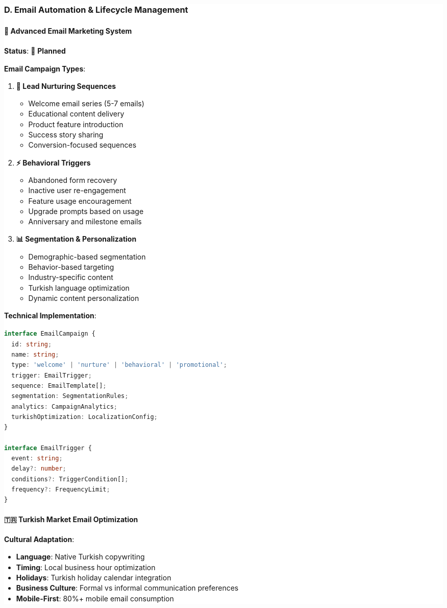 
### **D. Email Automation & Lifecycle Management**

#### 📧 **Advanced Email Marketing System**
**Status**: 🔄 **Planned**

**Email Campaign Types**:

1. **🎯 Lead Nurturing Sequences**
   - Welcome email series (5-7 emails)
   - Educational content delivery
   - Product feature introduction
   - Success story sharing
   - Conversion-focused sequences

2. **⚡ Behavioral Triggers**
   - Abandoned form recovery
   - Inactive user re-engagement
   - Feature usage encouragement
   - Upgrade prompts based on usage
   - Anniversary and milestone emails

3. **📊 Segmentation & Personalization**
   - Demographic-based segmentation
   - Behavior-based targeting
   - Industry-specific content
   - Turkish language optimization
   - Dynamic content personalization

**Technical Implementation**:
```typescript
interface EmailCampaign {
  id: string;
  name: string;
  type: 'welcome' | 'nurture' | 'behavioral' | 'promotional';
  trigger: EmailTrigger;
  sequence: EmailTemplate[];
  segmentation: SegmentationRules;
  analytics: CampaignAnalytics;
  turkishOptimization: LocalizationConfig;
}

interface EmailTrigger {
  event: string;
  delay?: number;
  conditions?: TriggerCondition[];
  frequency?: FrequencyLimit;
}
```

#### 🇹🇷 **Turkish Market Email Optimization**

**Cultural Adaptation**:
- **Language**: Native Turkish copywriting
- **Timing**: Local business hour optimization
- **Holidays**: Turkish holiday calendar integration
- **Business Culture**: Formal vs informal communication preferences
- **Mobile-First**: 80%+ mobile email consumption

